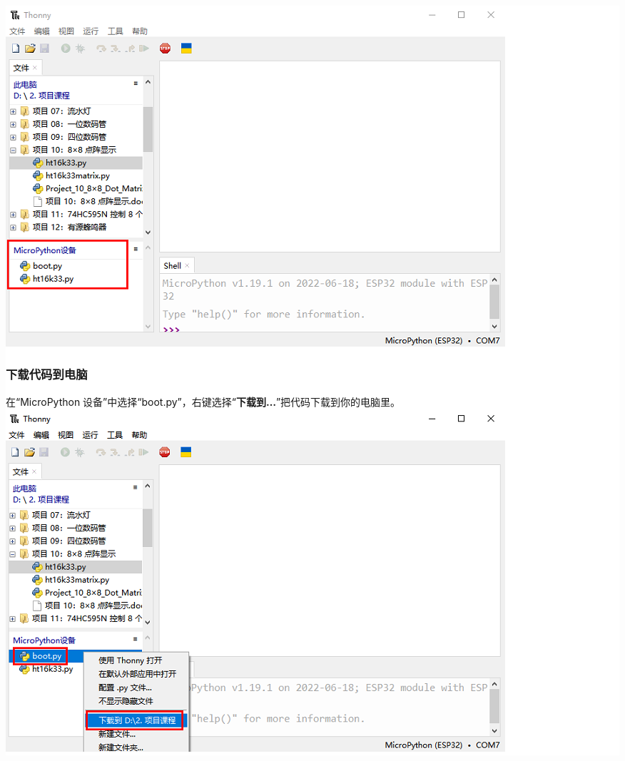 ![Img](../../media/上传代码到ESP32-2img-20230407192235.png)

### 下载代码到电脑
在“MicroPython 设备”中选择“boot\.py”，右键选择“**下载到…**”把代码下载到你的电脑里。
![Img](../../media/下载代码到电脑img-20230407192442.png)
